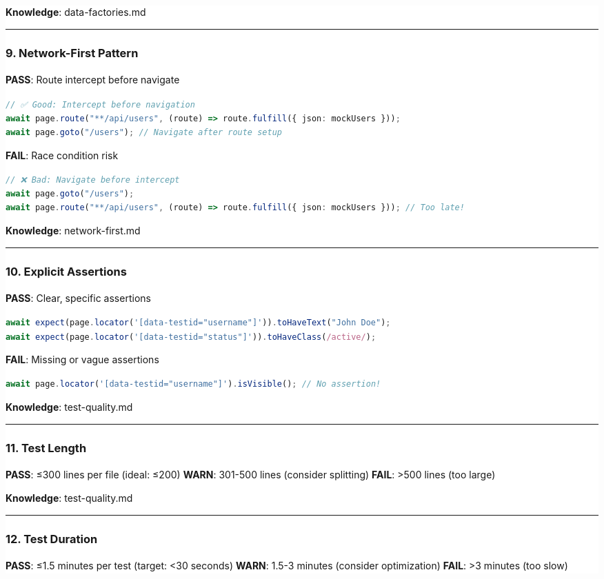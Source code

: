 **Knowledge**: data-factories.md

---

### 9. Network-First Pattern

**PASS**: Route intercept before navigate

```typescript
// ✅ Good: Intercept before navigation
await page.route("**/api/users", (route) => route.fulfill({ json: mockUsers }));
await page.goto("/users"); // Navigate after route setup
```

**FAIL**: Race condition risk

```typescript
// ❌ Bad: Navigate before intercept
await page.goto("/users");
await page.route("**/api/users", (route) => route.fulfill({ json: mockUsers })); // Too late!
```

**Knowledge**: network-first.md

---

### 10. Explicit Assertions

**PASS**: Clear, specific assertions

```typescript
await expect(page.locator('[data-testid="username"]')).toHaveText("John Doe");
await expect(page.locator('[data-testid="status"]')).toHaveClass(/active/);
```

**FAIL**: Missing or vague assertions

```typescript
await page.locator('[data-testid="username"]').isVisible(); // No assertion!
```

**Knowledge**: test-quality.md

---

### 11. Test Length

**PASS**: ≤300 lines per file (ideal: ≤200)
**WARN**: 301-500 lines (consider splitting)
**FAIL**: >500 lines (too large)

**Knowledge**: test-quality.md

---

### 12. Test Duration

**PASS**: ≤1.5 minutes per test (target: <30 seconds)
**WARN**: 1.5-3 minutes (consider optimization)
**FAIL**: >3 minutes (too slow)
